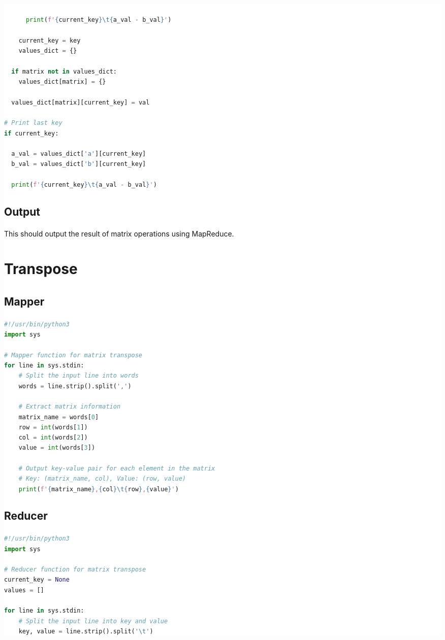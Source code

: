 ```python
      
      print(f'{current_key}\t{a_val - b_val}')

    current_key = key  
    values_dict = {}

  if matrix not in values_dict:
    values_dict[matrix] = {}
  
  values_dict[matrix][current_key] = val

# Print last key
if current_key:

  a_val = values_dict['a'][current_key]
  b_val = values_dict['b'][current_key]

  print(f'{current_key}\t{a_val - b_val}')
```

## Output

This should output the result of matrix operations using MapReduce.
```

```
# Transpose
## Mapper
```python
#!/usr/bin/python3
import sys

# Mapper function for matrix transpose
for line in sys.stdin:
    # Split the input line into words
    words = line.strip().split(',')

    # Extract matrix information
    matrix_name = words[0]
    row = int(words[1])
    col = int(words[2])
    value = int(words[3])

    # Output key-value pair for each element in the matrix
    # Key: (matrix_name, col), Value: (row, value)
    print(f'{matrix_name},{col}\t{row},{value}')

```
## Reducer
```python
#!/usr/bin/python3
import sys

# Reducer function for matrix transpose
current_key = None
values = []

for line in sys.stdin:
    # Split the input line into key and value
    key, value = line.strip().split('\t')
```